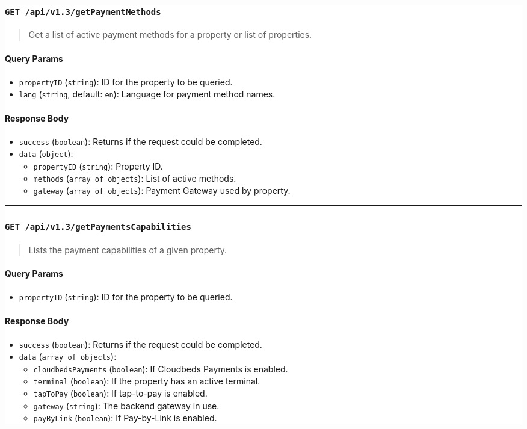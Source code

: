 
### `GET /api/v1.3/getPaymentMethods`
> Get a list of active payment methods for a property or list of properties.

#### Query Params
- `propertyID` (`string`): ID for the property to be queried.
- `lang` (`string`, default: `en`): Language for payment method names.

#### Response Body
- `success` (`boolean`): Returns if the request could be completed.
- `data` (`object`):
    - `propertyID` (`string`): Property ID.
    - `methods` (`array of objects`): List of active methods.
    - `gateway` (`array of objects`): Payment Gateway used by property.

---

### `GET /api/v1.3/getPaymentsCapabilities`
> Lists the payment capabilities of a given property.

#### Query Params
- `propertyID` (`string`): ID for the property to be queried.

#### Response Body
- `success` (`boolean`): Returns if the request could be completed.
- `data` (`array of objects`):
    - `cloudbedsPayments` (`boolean`): If Cloudbeds Payments is enabled.
    - `terminal` (`boolean`): If the property has an active terminal.
    - `tapToPay` (`boolean`): If tap-to-pay is enabled.
    - `gateway` (`string`): The backend gateway in use.
    - `payByLink` (`boolean`): If Pay-by-Link is enabled.
